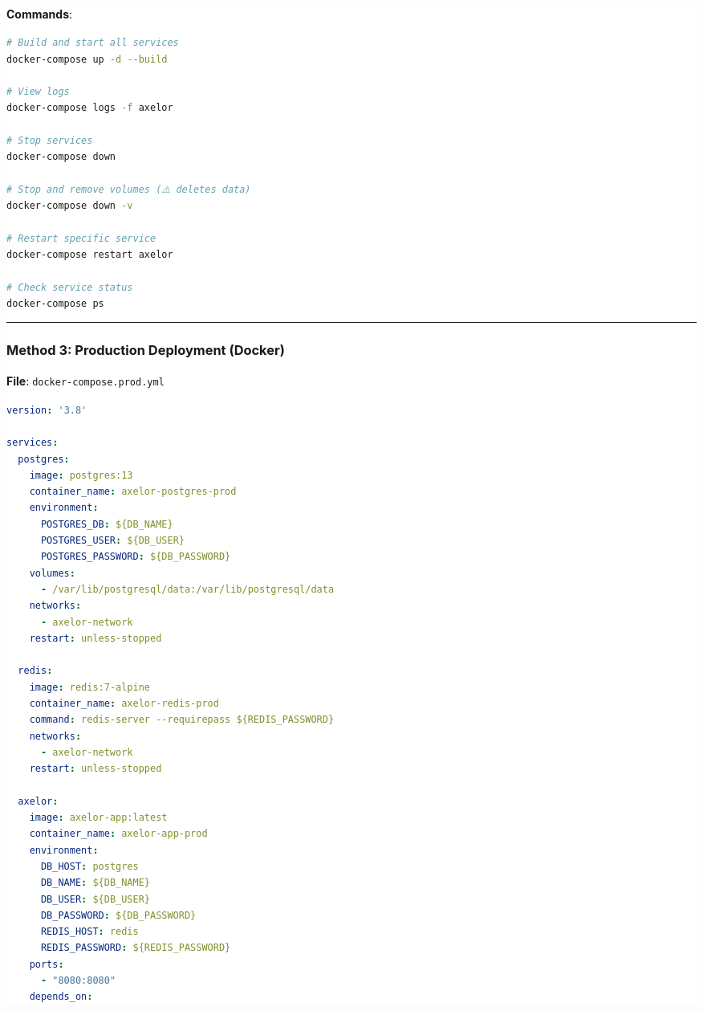 **Commands**:
```bash
# Build and start all services
docker-compose up -d --build

# View logs
docker-compose logs -f axelor

# Stop services
docker-compose down

# Stop and remove volumes (⚠️ deletes data)
docker-compose down -v

# Restart specific service
docker-compose restart axelor

# Check service status
docker-compose ps
```

---

### Method 3: Production Deployment (Docker)

**File**: `docker-compose.prod.yml`

```yaml
version: '3.8'

services:
  postgres:
    image: postgres:13
    container_name: axelor-postgres-prod
    environment:
      POSTGRES_DB: ${DB_NAME}
      POSTGRES_USER: ${DB_USER}
      POSTGRES_PASSWORD: ${DB_PASSWORD}
    volumes:
      - /var/lib/postgresql/data:/var/lib/postgresql/data
    networks:
      - axelor-network
    restart: unless-stopped

  redis:
    image: redis:7-alpine
    container_name: axelor-redis-prod
    command: redis-server --requirepass ${REDIS_PASSWORD}
    networks:
      - axelor-network
    restart: unless-stopped

  axelor:
    image: axelor-app:latest
    container_name: axelor-app-prod
    environment:
      DB_HOST: postgres
      DB_NAME: ${DB_NAME}
      DB_USER: ${DB_USER}
      DB_PASSWORD: ${DB_PASSWORD}
      REDIS_HOST: redis
      REDIS_PASSWORD: ${REDIS_PASSWORD}
    ports:
      - "8080:8080"
    depends_on:
```